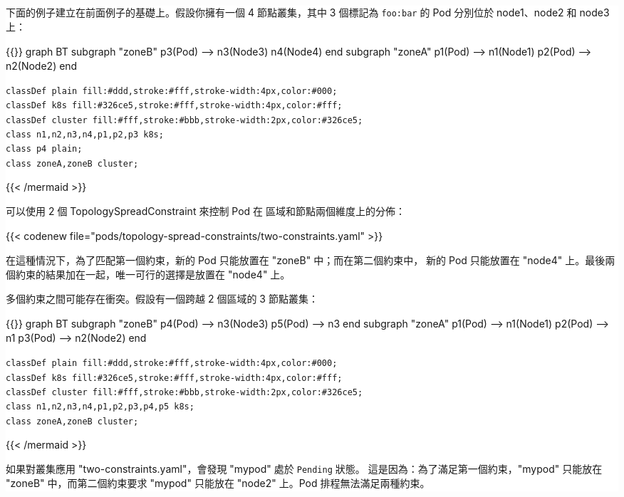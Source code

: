 
下面的例子建立在前面例子的基礎上。假設你擁有一個 4 節點叢集，其中 3 個標記為 `foo:bar` 的
Pod 分別位於 node1、node2 和 node3 上：

{{<mermaid>}}
graph BT
    subgraph "zoneB"
        p3(Pod) --> n3(Node3)
        n4(Node4)
    end
    subgraph "zoneA"
        p1(Pod) --> n1(Node1)
        p2(Pod) --> n2(Node2)
    end

    classDef plain fill:#ddd,stroke:#fff,stroke-width:4px,color:#000;
    classDef k8s fill:#326ce5,stroke:#fff,stroke-width:4px,color:#fff;
    classDef cluster fill:#fff,stroke:#bbb,stroke-width:2px,color:#326ce5;
    class n1,n2,n3,n4,p1,p2,p3 k8s;
    class p4 plain;
    class zoneA,zoneB cluster;
{{< /mermaid >}}


可以使用 2 個 TopologySpreadConstraint 來控制 Pod 在 區域和節點兩個維度上的分佈：

{{< codenew file="pods/topology-spread-constraints/two-constraints.yaml" >}}


在這種情況下，為了匹配第一個約束，新的 Pod 只能放置在 "zoneB" 中；而在第二個約束中，
新的 Pod 只能放置在 "node4" 上。最後兩個約束的結果加在一起，唯一可行的選擇是放置在
"node4" 上。


多個約束之間可能存在衝突。假設有一個跨越 2 個區域的 3 節點叢集：

{{<mermaid>}}
graph BT
    subgraph "zoneB"
        p4(Pod) --> n3(Node3)
        p5(Pod) --> n3
    end
    subgraph "zoneA"
        p1(Pod) --> n1(Node1)
        p2(Pod) --> n1
        p3(Pod) --> n2(Node2)
    end

    classDef plain fill:#ddd,stroke:#fff,stroke-width:4px,color:#000;
    classDef k8s fill:#326ce5,stroke:#fff,stroke-width:4px,color:#fff;
    classDef cluster fill:#fff,stroke:#bbb,stroke-width:2px,color:#326ce5;
    class n1,n2,n3,n4,p1,p2,p3,p4,p5 k8s;
    class zoneA,zoneB cluster;
{{< /mermaid >}}


如果對叢集應用 "two-constraints.yaml"，會發現 "mypod" 處於 `Pending` 狀態。
這是因為：為了滿足第一個約束，"mypod" 只能放在 "zoneB" 中，而第二個約束要求
"mypod" 只能放在 "node2" 上。Pod 排程無法滿足兩種約束。
